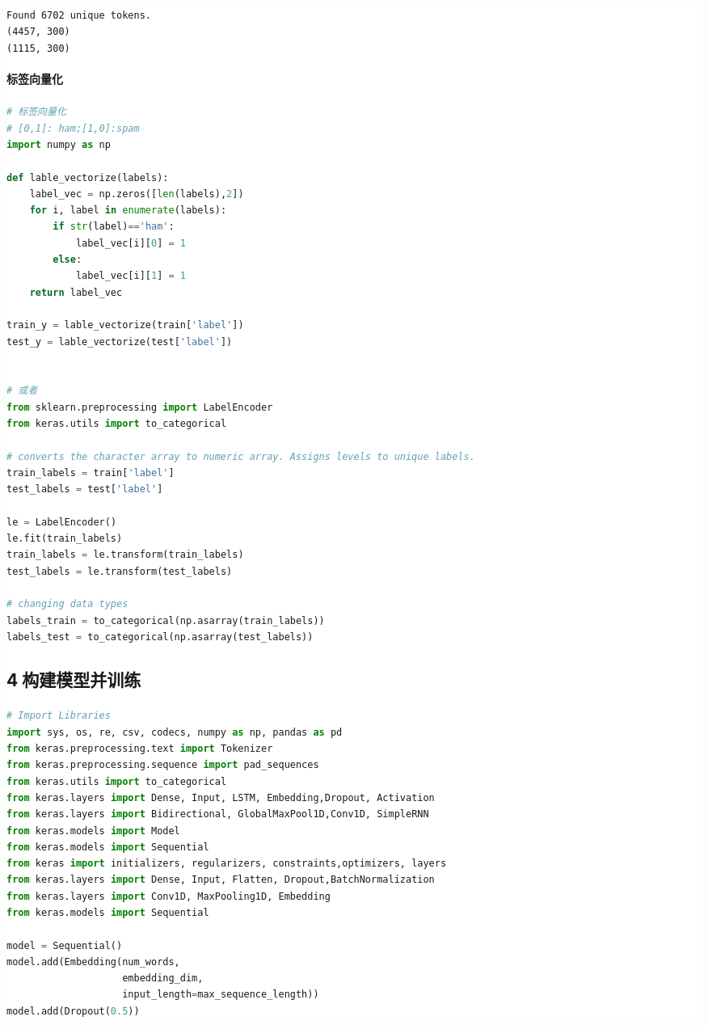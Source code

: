     Found 6702 unique tokens.
    (4457, 300)
    (1115, 300)
    

#### 标签向量化
```python
# 标签向量化
# [0,1]: ham;[1,0]:spam
import numpy as np

def lable_vectorize(labels):
    label_vec = np.zeros([len(labels),2])
    for i, label in enumerate(labels):
        if str(label)=='ham':
            label_vec[i][0] = 1
        else:
            label_vec[i][1] = 1
    return label_vec
            
train_y = lable_vectorize(train['label'])            
test_y = lable_vectorize(test['label'])


# 或者
from sklearn.preprocessing import LabelEncoder
from keras.utils import to_categorical

# converts the character array to numeric array. Assigns levels to unique labels.
train_labels = train['label']
test_labels = test['label']

le = LabelEncoder()
le.fit(train_labels)
train_labels = le.transform(train_labels)
test_labels = le.transform(test_labels)

# changing data types
labels_train = to_categorical(np.asarray(train_labels))
labels_test = to_categorical(np.asarray(test_labels))
```

## 4 构建模型并训练

```python
# Import Libraries
import sys, os, re, csv, codecs, numpy as np, pandas as pd
from keras.preprocessing.text import Tokenizer
from keras.preprocessing.sequence import pad_sequences
from keras.utils import to_categorical
from keras.layers import Dense, Input, LSTM, Embedding,Dropout, Activation
from keras.layers import Bidirectional, GlobalMaxPool1D,Conv1D, SimpleRNN
from keras.models import Model
from keras.models import Sequential
from keras import initializers, regularizers, constraints,optimizers, layers
from keras.layers import Dense, Input, Flatten, Dropout,BatchNormalization
from keras.layers import Conv1D, MaxPooling1D, Embedding
from keras.models import Sequential

model = Sequential()
model.add(Embedding(num_words,
                    embedding_dim,
                    input_length=max_sequence_length))
model.add(Dropout(0.5))
```